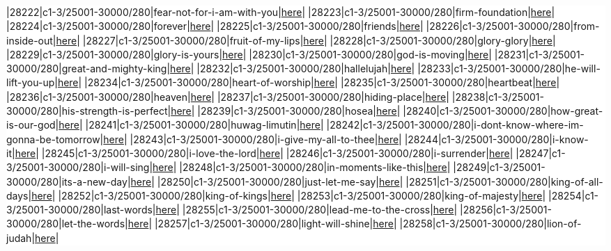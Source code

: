 |28222|c1-3/25001-30000/280|fear-not-for-i-am-with-you|[here](https://cdn.jsdelivr.net/gh/guitarchord/c1-3/25001-30000/280/fear-not-for-i-am-with-you.webp)|
|28223|c1-3/25001-30000/280|firm-foundation|[here](https://cdn.jsdelivr.net/gh/guitarchord/c1-3/25001-30000/280/firm-foundation.webp)|
|28224|c1-3/25001-30000/280|forever|[here](https://cdn.jsdelivr.net/gh/guitarchord/c1-3/25001-30000/280/forever.webp)|
|28225|c1-3/25001-30000/280|friends|[here](https://cdn.jsdelivr.net/gh/guitarchord/c1-3/25001-30000/280/friends.webp)|
|28226|c1-3/25001-30000/280|from-inside-out|[here](https://cdn.jsdelivr.net/gh/guitarchord/c1-3/25001-30000/280/from-inside-out.webp)|
|28227|c1-3/25001-30000/280|fruit-of-my-lips|[here](https://cdn.jsdelivr.net/gh/guitarchord/c1-3/25001-30000/280/fruit-of-my-lips.webp)|
|28228|c1-3/25001-30000/280|glory-glory|[here](https://cdn.jsdelivr.net/gh/guitarchord/c1-3/25001-30000/280/glory-glory.webp)|
|28229|c1-3/25001-30000/280|glory-is-yours|[here](https://cdn.jsdelivr.net/gh/guitarchord/c1-3/25001-30000/280/glory-is-yours.webp)|
|28230|c1-3/25001-30000/280|god-is-moving|[here](https://cdn.jsdelivr.net/gh/guitarchord/c1-3/25001-30000/280/god-is-moving.webp)|
|28231|c1-3/25001-30000/280|great-and-mighty-king|[here](https://cdn.jsdelivr.net/gh/guitarchord/c1-3/25001-30000/280/great-and-mighty-king.webp)|
|28232|c1-3/25001-30000/280|hallelujah|[here](https://cdn.jsdelivr.net/gh/guitarchord/c1-3/25001-30000/280/hallelujah.webp)|
|28233|c1-3/25001-30000/280|he-will-lift-you-up|[here](https://cdn.jsdelivr.net/gh/guitarchord/c1-3/25001-30000/280/he-will-lift-you-up.webp)|
|28234|c1-3/25001-30000/280|heart-of-worship|[here](https://cdn.jsdelivr.net/gh/guitarchord/c1-3/25001-30000/280/heart-of-worship.webp)|
|28235|c1-3/25001-30000/280|heartbeat|[here](https://cdn.jsdelivr.net/gh/guitarchord/c1-3/25001-30000/280/heartbeat.webp)|
|28236|c1-3/25001-30000/280|heaven|[here](https://cdn.jsdelivr.net/gh/guitarchord/c1-3/25001-30000/280/heaven.webp)|
|28237|c1-3/25001-30000/280|hiding-place|[here](https://cdn.jsdelivr.net/gh/guitarchord/c1-3/25001-30000/280/hiding-place.webp)|
|28238|c1-3/25001-30000/280|his-strength-is-perfect|[here](https://cdn.jsdelivr.net/gh/guitarchord/c1-3/25001-30000/280/his-strength-is-perfect.webp)|
|28239|c1-3/25001-30000/280|hosea|[here](https://cdn.jsdelivr.net/gh/guitarchord/c1-3/25001-30000/280/hosea.webp)|
|28240|c1-3/25001-30000/280|how-great-is-our-god|[here](https://cdn.jsdelivr.net/gh/guitarchord/c1-3/25001-30000/280/how-great-is-our-god.webp)|
|28241|c1-3/25001-30000/280|huwag-limutin|[here](https://cdn.jsdelivr.net/gh/guitarchord/c1-3/25001-30000/280/huwag-limutin.webp)|
|28242|c1-3/25001-30000/280|i-dont-know-where-im-gonna-be-tomorrow|[here](https://cdn.jsdelivr.net/gh/guitarchord/c1-3/25001-30000/280/i-dont-know-where-im-gonna-be-tomorrow.webp)|
|28243|c1-3/25001-30000/280|i-give-my-all-to-thee|[here](https://cdn.jsdelivr.net/gh/guitarchord/c1-3/25001-30000/280/i-give-my-all-to-thee.webp)|
|28244|c1-3/25001-30000/280|i-know-it|[here](https://cdn.jsdelivr.net/gh/guitarchord/c1-3/25001-30000/280/i-know-it.webp)|
|28245|c1-3/25001-30000/280|i-love-the-lord|[here](https://cdn.jsdelivr.net/gh/guitarchord/c1-3/25001-30000/280/i-love-the-lord.webp)|
|28246|c1-3/25001-30000/280|i-surrender|[here](https://cdn.jsdelivr.net/gh/guitarchord/c1-3/25001-30000/280/i-surrender.webp)|
|28247|c1-3/25001-30000/280|i-will-sing|[here](https://cdn.jsdelivr.net/gh/guitarchord/c1-3/25001-30000/280/i-will-sing.webp)|
|28248|c1-3/25001-30000/280|in-moments-like-this|[here](https://cdn.jsdelivr.net/gh/guitarchord/c1-3/25001-30000/280/in-moments-like-this.webp)|
|28249|c1-3/25001-30000/280|its-a-new-day|[here](https://cdn.jsdelivr.net/gh/guitarchord/c1-3/25001-30000/280/its-a-new-day.webp)|
|28250|c1-3/25001-30000/280|just-let-me-say|[here](https://cdn.jsdelivr.net/gh/guitarchord/c1-3/25001-30000/280/just-let-me-say.webp)|
|28251|c1-3/25001-30000/280|king-of-all-days|[here](https://cdn.jsdelivr.net/gh/guitarchord/c1-3/25001-30000/280/king-of-all-days.webp)|
|28252|c1-3/25001-30000/280|king-of-kings|[here](https://cdn.jsdelivr.net/gh/guitarchord/c1-3/25001-30000/280/king-of-kings.webp)|
|28253|c1-3/25001-30000/280|king-of-majesty|[here](https://cdn.jsdelivr.net/gh/guitarchord/c1-3/25001-30000/280/king-of-majesty.webp)|
|28254|c1-3/25001-30000/280|last-words|[here](https://cdn.jsdelivr.net/gh/guitarchord/c1-3/25001-30000/280/last-words.webp)|
|28255|c1-3/25001-30000/280|lead-me-to-the-cross|[here](https://cdn.jsdelivr.net/gh/guitarchord/c1-3/25001-30000/280/lead-me-to-the-cross.webp)|
|28256|c1-3/25001-30000/280|let-the-words|[here](https://cdn.jsdelivr.net/gh/guitarchord/c1-3/25001-30000/280/let-the-words.webp)|
|28257|c1-3/25001-30000/280|light-will-shine|[here](https://cdn.jsdelivr.net/gh/guitarchord/c1-3/25001-30000/280/light-will-shine.webp)|
|28258|c1-3/25001-30000/280|lion-of-judah|[here](https://cdn.jsdelivr.net/gh/guitarchord/c1-3/25001-30000/280/lion-of-judah.webp)|